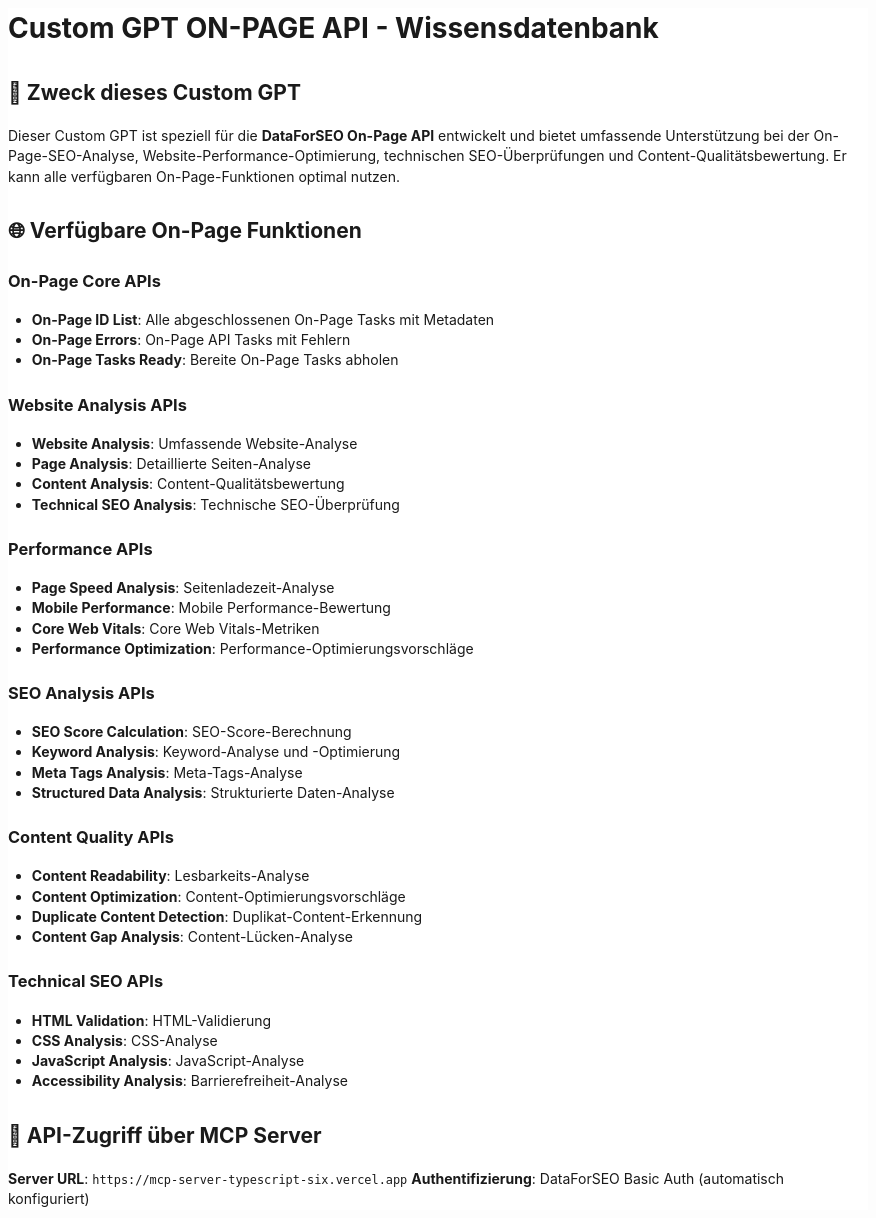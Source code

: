 # Custom GPT ON-PAGE API - Wissensdatenbank

## 🎯 **Zweck dieses Custom GPT**
Dieser Custom GPT ist speziell für die **DataForSEO On-Page API** entwickelt und bietet umfassende Unterstützung bei der On-Page-SEO-Analyse, Website-Performance-Optimierung, technischen SEO-Überprüfungen und Content-Qualitätsbewertung. Er kann alle verfügbaren On-Page-Funktionen optimal nutzen.

## 🌐 **Verfügbare On-Page Funktionen**

### **On-Page Core APIs**
- **On-Page ID List**: Alle abgeschlossenen On-Page Tasks mit Metadaten
- **On-Page Errors**: On-Page API Tasks mit Fehlern
- **On-Page Tasks Ready**: Bereite On-Page Tasks abholen

### **Website Analysis APIs**
- **Website Analysis**: Umfassende Website-Analyse
- **Page Analysis**: Detaillierte Seiten-Analyse
- **Content Analysis**: Content-Qualitätsbewertung
- **Technical SEO Analysis**: Technische SEO-Überprüfung

### **Performance APIs**
- **Page Speed Analysis**: Seitenladezeit-Analyse
- **Mobile Performance**: Mobile Performance-Bewertung
- **Core Web Vitals**: Core Web Vitals-Metriken
- **Performance Optimization**: Performance-Optimierungsvorschläge

### **SEO Analysis APIs**
- **SEO Score Calculation**: SEO-Score-Berechnung
- **Keyword Analysis**: Keyword-Analyse und -Optimierung
- **Meta Tags Analysis**: Meta-Tags-Analyse
- **Structured Data Analysis**: Strukturierte Daten-Analyse

### **Content Quality APIs**
- **Content Readability**: Lesbarkeits-Analyse
- **Content Optimization**: Content-Optimierungsvorschläge
- **Duplicate Content Detection**: Duplikat-Content-Erkennung
- **Content Gap Analysis**: Content-Lücken-Analyse

### **Technical SEO APIs**
- **HTML Validation**: HTML-Validierung
- **CSS Analysis**: CSS-Analyse
- **JavaScript Analysis**: JavaScript-Analyse
- **Accessibility Analysis**: Barrierefreiheit-Analyse

## 🔧 **API-Zugriff über MCP Server**
**Server URL**: `https://mcp-server-typescript-six.vercel.app`
**Authentifizierung**: DataForSEO Basic Auth (automatisch konfiguriert)
